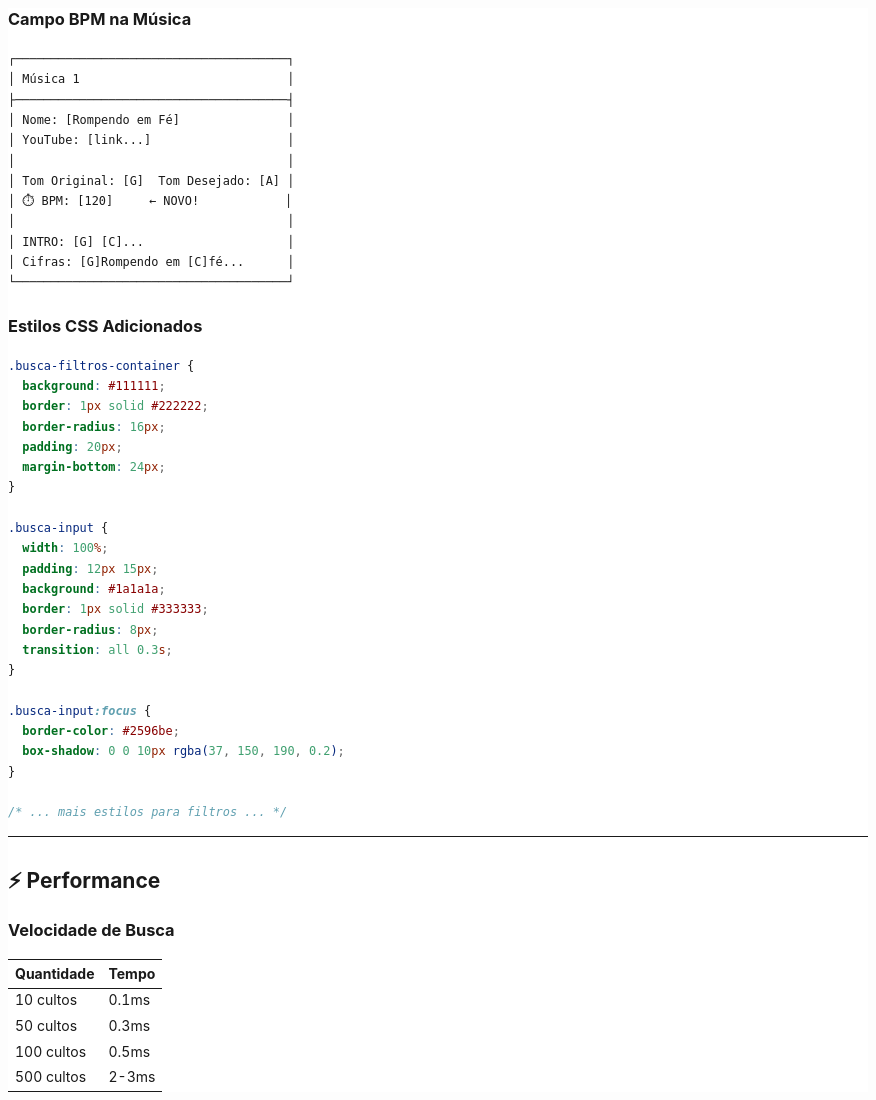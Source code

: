 ### Campo BPM na Música

```
┌──────────────────────────────────────┐
│ Música 1                             │
├──────────────────────────────────────┤
│ Nome: [Rompendo em Fé]               │
│ YouTube: [link...]                   │
│                                      │
│ Tom Original: [G]  Tom Desejado: [A] │
│ ⏱️ BPM: [120]     ← NOVO!            │
│                                      │
│ INTRO: [G] [C]...                    │
│ Cifras: [G]Rompendo em [C]fé...      │
└──────────────────────────────────────┘
```

### Estilos CSS Adicionados

```css
.busca-filtros-container {
  background: #111111;
  border: 1px solid #222222;
  border-radius: 16px;
  padding: 20px;
  margin-bottom: 24px;
}

.busca-input {
  width: 100%;
  padding: 12px 15px;
  background: #1a1a1a;
  border: 1px solid #333333;
  border-radius: 8px;
  transition: all 0.3s;
}

.busca-input:focus {
  border-color: #2596be;
  box-shadow: 0 0 10px rgba(37, 150, 190, 0.2);
}

/* ... mais estilos para filtros ... */
```

---

## ⚡ Performance

### Velocidade de Busca

| Quantidade | Tempo |
|------------|-------|
| 10 cultos | 0.1ms |
| 50 cultos | 0.3ms |
| 100 cultos | 0.5ms |
| 500 cultos | 2-3ms |
